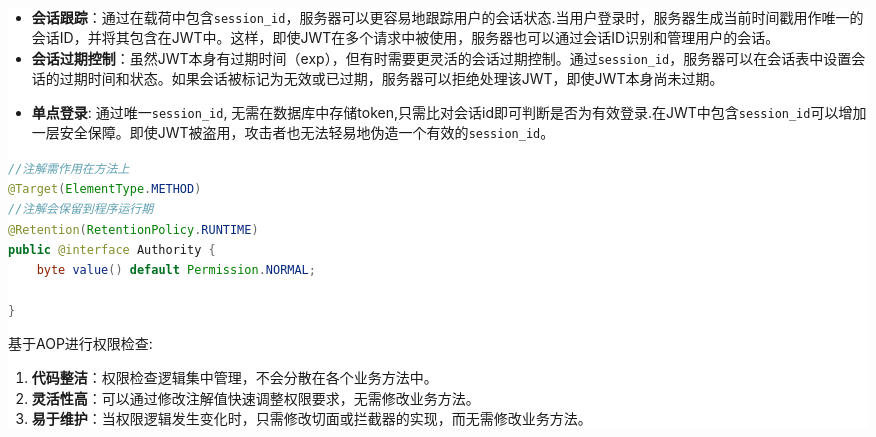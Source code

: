 - **会话跟踪**：通过在载荷中包含`session_id`，服务器可以更容易地跟踪用户的会话状态.当用户登录时，服务器生成当前时间戳用作唯一的会话ID，并将其包含在JWT中。这样，即使JWT在多个请求中被使用，服务器也可以通过会话ID识别和管理用户的会话。
- **会话过期控制**：虽然JWT本身有过期时间（exp），但有时需要更灵活的会话过期控制。通过`session_id`，服务器可以在会话表中设置会话的过期时间和状态。如果会话被标记为无效或已过期，服务器可以拒绝处理该JWT，即使JWT本身尚未过期。

* **单点登录**: 通过唯一`session_id`, 无需在数据库中存储token,只需比对会话id即可判断是否为有效登录.在JWT中包含`session_id`可以增加一层安全保障。即使JWT被盗用，攻击者也无法轻易地伪造一个有效的`session_id`。

```java
//注解需作用在方法上
@Target(ElementType.METHOD)
//注解会保留到程序运行期
@Retention(RetentionPolicy.RUNTIME)
public @interface Authority {
    byte value() default Permission.NORMAL;

}
```

基于AOP进行权限检查:

1. **代码整洁**：权限检查逻辑集中管理，不会分散在各个业务方法中。
2. **灵活性高**：可以通过修改注解值快速调整权限要求，无需修改业务方法。
3. **易于维护**：当权限逻辑发生变化时，只需修改切面或拦截器的实现，而无需修改业务方法。
